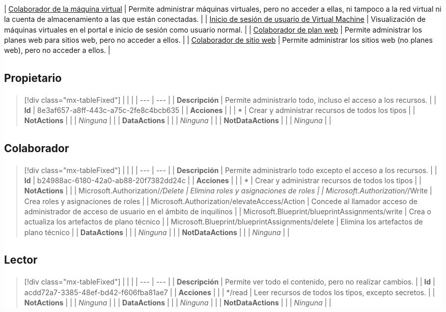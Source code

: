 | [Colaborador de la máquina virtual](#virtual-machine-contributor) | Permite administrar máquinas virtuales, pero no acceder a ellas, ni tampoco a la red virtual ni la cuenta de almacenamiento a las que están conectadas. |
| [Inicio de sesión de usuario de Virtual Machine](#virtual-machine-user-login) | Visualización de máquinas virtuales en el portal e inicio de sesión como usuario normal. |
| [Colaborador de plan web](#web-plan-contributor) | Permite administrar los planes web para sitios web, pero no acceder a ellos. |
| [Colaborador de sitio web](#website-contributor) | Permite administrar los sitios web (no planes web), pero no acceder a ellos. |


## <a name="owner"></a>Propietario
> [!div class="mx-tableFixed"]
> | | |
> | --- | --- |
> | **Descripción** | Permite administrarlo todo, incluso el acceso a los recursos. |
> | **Id** | 8e3af657-a8ff-443c-a75c-2fe8c4bcb635 |
> | **Acciones** |  |
> | * | Crear y administrar recursos de todos los tipos |
> | **NotActions** |  |
> | *Ninguna* |  |
> | **DataActions** |  |
> | *Ninguna* |  |
> | **NotDataActions** |  |
> | *Ninguna* |  |

## <a name="contributor"></a>Colaborador
> [!div class="mx-tableFixed"]
> | | |
> | --- | --- |
> | **Descripción** | Permite administrarlo todo excepto el acceso a los recursos. |
> | **Id** | b24988ac-6180-42a0-ab88-20f7382dd24c |
> | **Acciones** |  |
> | * | Crear y administrar recursos de todos los tipos |
> | **NotActions** |  |
> | Microsoft.Authorization/*/Delete | Elimina roles y asignaciones de roles |
> | Microsoft.Authorization/*/Write | Crea roles y asignaciones de roles |
> | Microsoft.Authorization/elevateAccess/Action | Concede al llamador acceso de administrador de acceso de usuario en el ámbito de inquilinos |
> | Microsoft.Blueprint/blueprintAssignments/write | Crea o actualiza los artefactos de plano técnico |
> | Microsoft.Blueprint/blueprintAssignments/delete | Elimina los artefactos de plano técnico |
> | **DataActions** |  |
> | *Ninguna* |  |
> | **NotDataActions** |  |
> | *Ninguna* |  |

## <a name="reader"></a>Lector
> [!div class="mx-tableFixed"]
> | | |
> | --- | --- |
> | **Descripción** | Permite ver todo el contenido, pero no realizar cambios. |
> | **Id** | acdd72a7-3385-48ef-bd42-f606fba81ae7 |
> | **Acciones** |  |
> | */read | Leer recursos de todos los tipos, excepto secretos. |
> | **NotActions** |  |
> | *Ninguna* |  |
> | **DataActions** |  |
> | *Ninguna* |  |
> | **NotDataActions** |  |
> | *Ninguna* |  |
